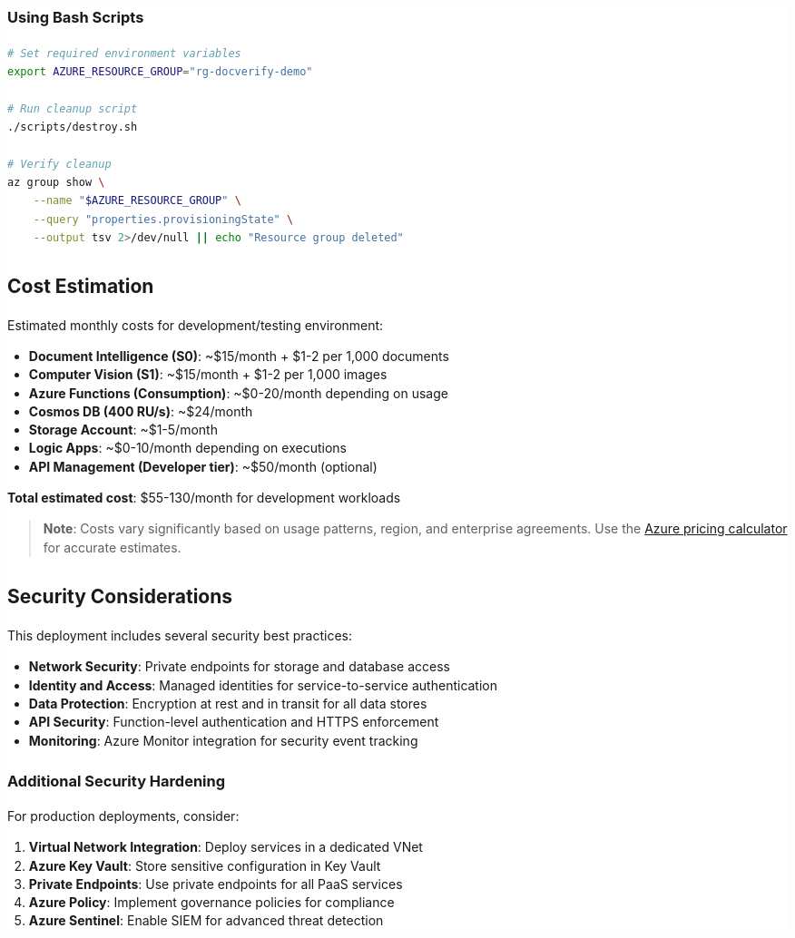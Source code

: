 ### Using Bash Scripts

```bash
# Set required environment variables
export AZURE_RESOURCE_GROUP="rg-docverify-demo"

# Run cleanup script
./scripts/destroy.sh

# Verify cleanup
az group show \
    --name "$AZURE_RESOURCE_GROUP" \
    --query "properties.provisioningState" \
    --output tsv 2>/dev/null || echo "Resource group deleted"
```

## Cost Estimation

Estimated monthly costs for development/testing environment:

- **Document Intelligence (S0)**: ~$15/month + $1-2 per 1,000 documents
- **Computer Vision (S1)**: ~$15/month + $1-2 per 1,000 images
- **Azure Functions (Consumption)**: ~$0-20/month depending on usage
- **Cosmos DB (400 RU/s)**: ~$24/month
- **Storage Account**: ~$1-5/month
- **Logic Apps**: ~$0-10/month depending on executions
- **API Management (Developer tier)**: ~$50/month (optional)

**Total estimated cost**: $55-130/month for development workloads

> **Note**: Costs vary significantly based on usage patterns, region, and enterprise agreements. Use the [Azure pricing calculator](https://azure.microsoft.com/pricing/calculator/) for accurate estimates.

## Security Considerations

This deployment includes several security best practices:

- **Network Security**: Private endpoints for storage and database access
- **Identity and Access**: Managed identities for service-to-service authentication
- **Data Protection**: Encryption at rest and in transit for all data stores
- **API Security**: Function-level authentication and HTTPS enforcement
- **Monitoring**: Azure Monitor integration for security event tracking

### Additional Security Hardening

For production deployments, consider:

1. **Virtual Network Integration**: Deploy services in a dedicated VNet
2. **Azure Key Vault**: Store sensitive configuration in Key Vault
3. **Private Endpoints**: Use private endpoints for all PaaS services
4. **Azure Policy**: Implement governance policies for compliance
5. **Azure Sentinel**: Enable SIEM for advanced threat detection
